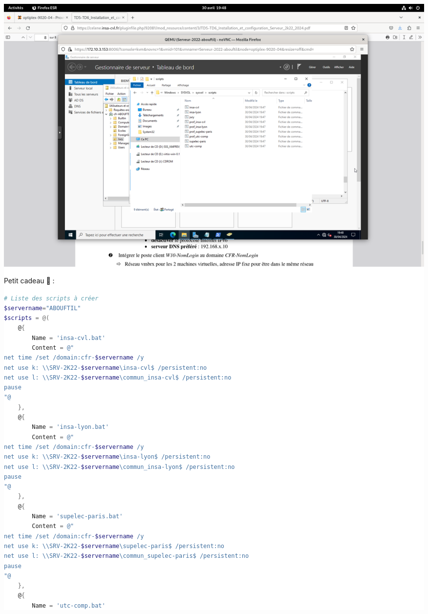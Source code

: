 ![alt text](IMG/image-60.png)

Petit cadeau 🎁 :

```powershell
# Liste des scripts à créer
$servername="ABOUFTIL"
$scripts = @(
    @{
        Name = 'insa-cvl.bat'
        Content = @"
net time /set /domain:cfr-$servername /y
net use k: \\SRV-2K22-$servername\insa-cvl$ /persistent:no
net use l: \\SRV-2K22-$servername\commun_insa-cvl$ /persistent:no
pause
"@
    },
    @{
        Name = 'insa-lyon.bat'
        Content = @"
net time /set /domain:cfr-$servername /y
net use k: \\SRV-2K22-$servername\insa-lyon$ /persistent:no
net use l: \\SRV-2K22-$servername\commun_insa-lyon$ /persistent:no
pause
"@
    },
    @{
        Name = 'supelec-paris.bat'
        Content = @"
net time /set /domain:cfr-$servername /y
net use k: \\SRV-2K22-$servername\supelec-paris$ /persistent:no
net use l: \\SRV-2K22-$servername\commun_supelec-paris$ /persistent:no
pause
"@
    },
    @{
        Name = 'utc-comp.bat'
```